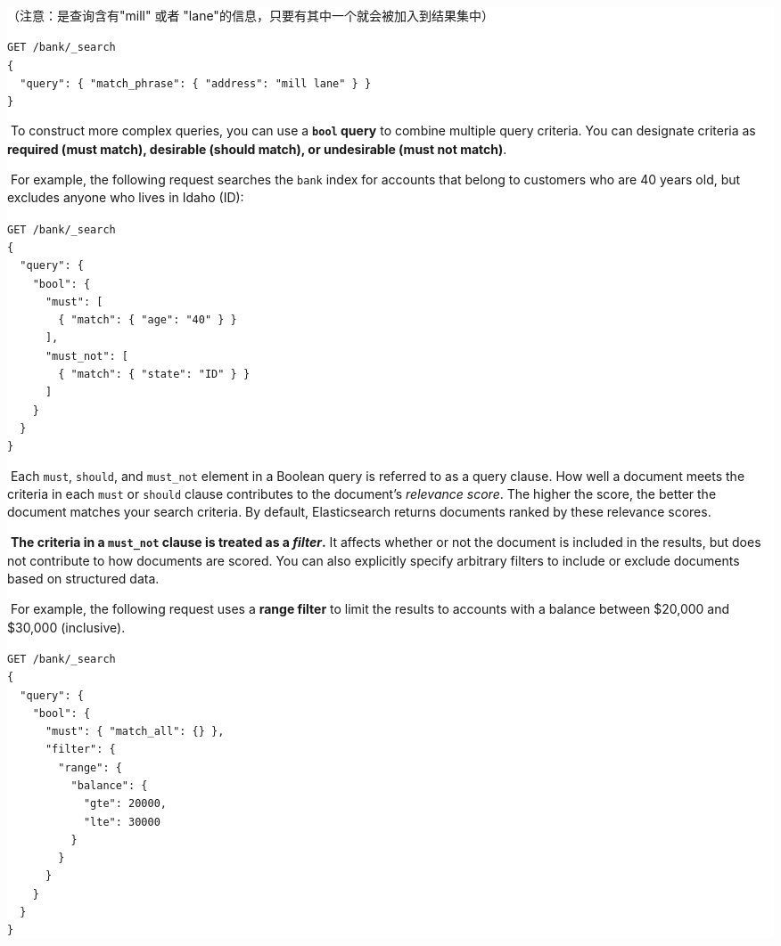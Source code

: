 （注意：是查询含有"mill" 或者 "lane"的信息，只要有其中一个就会被加入到结果集中）

```http
GET /bank/_search
{
  "query": { "match_phrase": { "address": "mill lane" } }
}
```

​	To construct more complex queries, you can use a **`bool` query** to combine multiple query criteria. You can designate criteria as **required (must match), desirable (should match), or undesirable (must not match)**.

​	For example, the following request searches the `bank` index for accounts that belong to customers who are 40 years old, but excludes anyone who lives in Idaho (ID):

```http
GET /bank/_search
{
  "query": {
    "bool": {
      "must": [
        { "match": { "age": "40" } }
      ],
      "must_not": [
        { "match": { "state": "ID" } }
      ]
    }
  }
}
```

​	Each `must`, `should`, and `must_not` element in a Boolean query is referred to as a query clause. How well a document meets the criteria in each `must` or `should` clause contributes to the document’s *relevance score*. The higher the score, the better the document matches your search criteria. By default, Elasticsearch returns documents ranked by these relevance scores.

​	**The criteria in a `must_not` clause is treated as a *filter*.** It affects whether or not the document is included in the results, but does not contribute to how documents are scored. You can also explicitly specify arbitrary filters to include or exclude documents based on structured data.

​	For example, the following request uses a **range filter** to limit the results to accounts with a balance between $20,000 and $30,000 (inclusive).

```http
GET /bank/_search
{
  "query": {
    "bool": {
      "must": { "match_all": {} },
      "filter": {
        "range": {
          "balance": {
            "gte": 20000,
            "lte": 30000
          }
        }
      }
    }
  }
}
```
